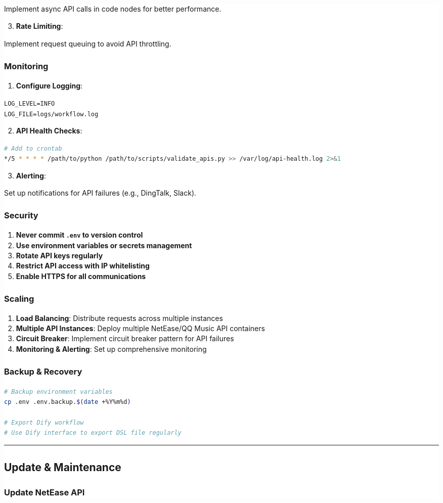 Implement async API calls in code nodes for better performance.

3. **Rate Limiting**:

Implement request queuing to avoid API throttling.

### Monitoring

1. **Configure Logging**:

```env
LOG_LEVEL=INFO
LOG_FILE=logs/workflow.log
```

2. **API Health Checks**:

```bash
# Add to crontab
*/5 * * * * /path/to/python /path/to/scripts/validate_apis.py >> /var/log/api-health.log 2>&1
```

3. **Alerting**:

Set up notifications for API failures (e.g., DingTalk, Slack).

### Security

1. **Never commit `.env` to version control**
2. **Use environment variables or secrets management**
3. **Rotate API keys regularly**
4. **Restrict API access with IP whitelisting**
5. **Enable HTTPS for all communications**

### Scaling

1. **Load Balancing**: Distribute requests across multiple instances
2. **Multiple API Instances**: Deploy multiple NetEase/QQ Music API containers
3. **Circuit Breaker**: Implement circuit breaker pattern for API failures
4. **Monitoring & Alerting**: Set up comprehensive monitoring

### Backup & Recovery

```bash
# Backup environment variables
cp .env .env.backup.$(date +%Y%m%d)

# Export Dify workflow
# Use Dify interface to export DSL file regularly
```

---

## Update & Maintenance

### Update NetEase API
